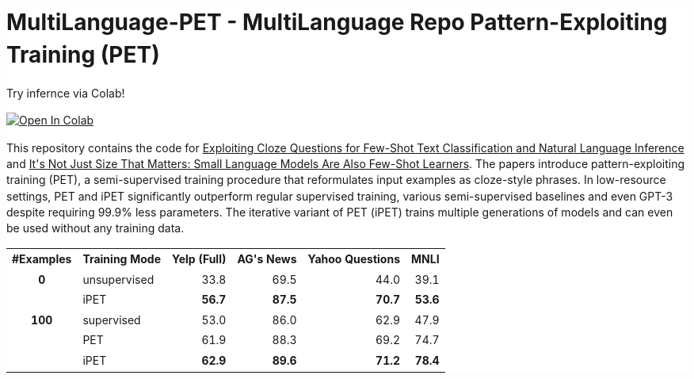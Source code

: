 
# MultiLanguage-PET - MultiLanguage Repo Pattern-Exploiting Training (PET)

Try infernce via Colab!


[![Open In Colab](https://colab.research.google.com/assets/colab-badge.svg)](http://colab.research.google.com/github/idc-dsi/Arapet/blob/main/inference.ipynb)

This repository contains the code for [Exploiting Cloze Questions for Few-Shot Text Classification and Natural Language Inference](https://arxiv.org/abs/2001.07676) and [It's Not Just Size That Matters: Small Language Models Are Also Few-Shot Learners](https://arxiv.org/abs/2009.07118). The papers introduce pattern-exploiting training (PET), a semi-supervised training procedure that reformulates input examples as cloze-style phrases. In low-resource settings, PET and iPET significantly outperform regular supervised training, various semi-supervised baselines and even GPT-3 despite requiring 99.9% less parameters. The iterative variant of PET (iPET) trains multiple generations of models and can even be used without any training data.

<table>
    <tr>
        <th>#Examples</th>
        <th>Training Mode</th>
        <th>Yelp (Full)</th>
        <th>AG's News</th>
        <th>Yahoo Questions</th>
        <th>MNLI</th>
    </tr>
    <tr>
        <td rowspan="2" align="center"><b>0</b></td>
        <td>unsupervised</td>
        <td align="right">33.8</td>
        <td align="right">69.5</td>
        <td align="right">44.0</td>
        <td align="right">39.1</td>
    </tr>
    <tr>
        <td>iPET</td>
        <td align="right"><b>56.7</b></td>
        <td align="right"><b>87.5</b></td>
        <td align="right"><b>70.7</b></td>
        <td align="right"><b>53.6</b></td>
    </tr>
    <tr>
        <td rowspan="3" align="center"><b>100</b></td>
        <td>supervised</td>
        <td align="right">53.0</td>
        <td align="right">86.0</td>
        <td align="right">62.9</td>
        <td align="right">47.9</td>
    </tr>
    <tr>
        <td>PET</td>
        <td align="right">61.9</td>
        <td align="right">88.3</td>
        <td align="right">69.2</td>
        <td align="right">74.7</td>
    </tr>
    <tr>
        <td>iPET</td>
        <td align="right"><b>62.9</b></td>
        <td align="right"><b>89.6</b></td>
        <td align="right"><b>71.2</b></td>
        <td align="right"><b>78.4</b></td>
    </tr>